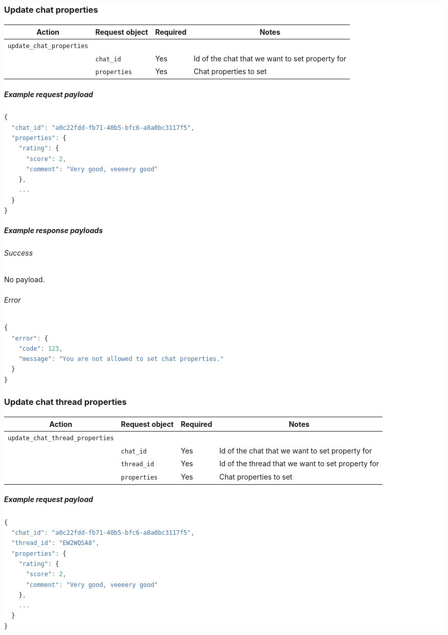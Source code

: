 ### Update chat properties

| Action                   | Request object | Required | Notes                                           |
| -------------------------|----------------|----------|-------------------------------------------------|
| `update_chat_properties` |                |          |                                                 |
|                          | `chat_id`      | Yes      | Id of the chat that we want to set property for |
|                          | `properties  ` | Yes      | Chat properties to set                          |

##### Example request payload
```js
{
  "chat_id": "a0c22fdd-fb71-40b5-bfc6-a8a0bc3117f5",
  "properties": {
    "rating": {
      "score": 2,
      "comment": "Very good, veeeery good"
    },
    ...
  }
}
```

##### Example response payloads
###### Success
No payload.

###### Error
```js
{
  "error": {
    "code": 123,
    "message": "You are not allowed to set chat properties."
  }
}
```

### Update chat thread properties

| Action                          | Request object | Required | Notes                                              |
| --------------------------------|----------------|----------|----------------------------------------------------|
| `update_chat_thread_properties` |                |          |                                                    |
|                                 | `chat_id`      | Yes      | Id of the chat that we want to set property for    |
|                                 | `thread_id`    | Yes      | Id of the thread that we want to set property for  |
|                                 | `properties  ` | Yes      | Chat properties to set                             |

##### Example request payload
```js
{
  "chat_id": "a0c22fdd-fb71-40b5-bfc6-a8a0bc3117f5",
  "thread_id": "EW2WQSA8",
  "properties": {
    "rating": {
      "score": 2,
      "comment": "Very good, veeeery good"
    },
    ...
  }
}
```
